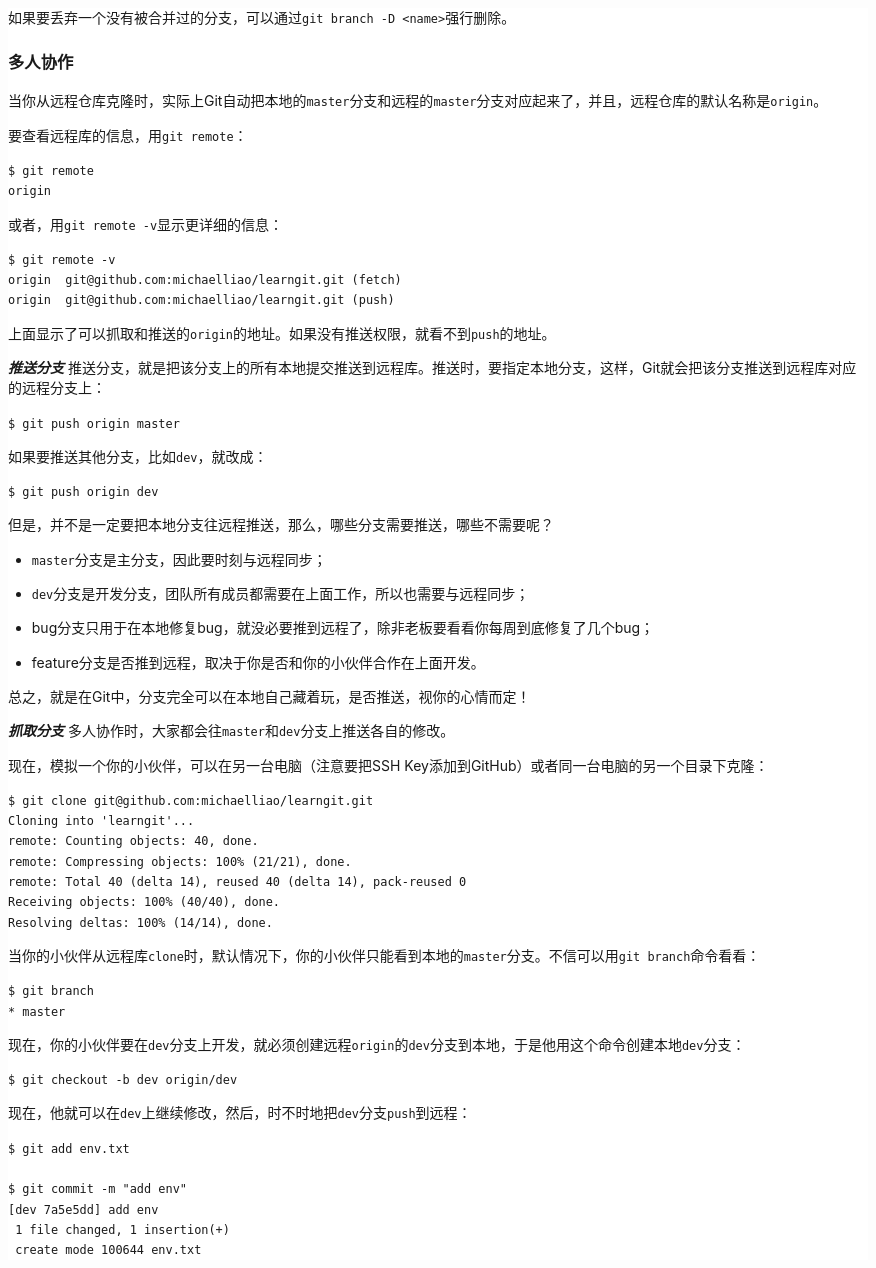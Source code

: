 如果要丢弃一个没有被合并过的分支，可以通过```git branch -D <name>```强行删除。    

### 多人协作    
当你从远程仓库克隆时，实际上Git自动把本地的```master```分支和远程的```master```分支对应起来了，并且，远程仓库的默认名称是```origin```。

要查看远程库的信息，用```git remote```：
```html
$ git remote
origin
```
或者，用```git remote -v```显示更详细的信息：
```html
$ git remote -v
origin  git@github.com:michaelliao/learngit.git (fetch)
origin  git@github.com:michaelliao/learngit.git (push)
 ```
上面显示了可以抓取和推送的```origin```的地址。如果没有推送权限，就看不到```push```的地址。

***推送分支***
推送分支，就是把该分支上的所有本地提交推送到远程库。推送时，要指定本地分支，这样，Git就会把该分支推送到远程库对应的远程分支上：
```html
$ git push origin master
 ```
如果要推送其他分支，比如```dev```，就改成：
```html
$ git push origin dev
 ```
但是，并不是一定要把本地分支往远程推送，那么，哪些分支需要推送，哪些不需要呢？

- ```master```分支是主分支，因此要时刻与远程同步；

- ```dev```分支是开发分支，团队所有成员都需要在上面工作，所以也需要与远程同步；

- bug分支只用于在本地修复bug，就没必要推到远程了，除非老板要看看你每周到底修复了几个bug；

- feature分支是否推到远程，取决于你是否和你的小伙伴合作在上面开发。

总之，就是在Git中，分支完全可以在本地自己藏着玩，是否推送，视你的心情而定！    

***抓取分支***
多人协作时，大家都会往```master```和```dev```分支上推送各自的修改。

现在，模拟一个你的小伙伴，可以在另一台电脑（注意要把SSH Key添加到GitHub）或者同一台电脑的另一个目录下克隆：
```html
$ git clone git@github.com:michaelliao/learngit.git
Cloning into 'learngit'...
remote: Counting objects: 40, done.
remote: Compressing objects: 100% (21/21), done.
remote: Total 40 (delta 14), reused 40 (delta 14), pack-reused 0
Receiving objects: 100% (40/40), done.
Resolving deltas: 100% (14/14), done.
 ```
当你的小伙伴从远程库```clone```时，默认情况下，你的小伙伴只能看到本地的```master```分支。不信可以用```git branch```命令看看：
```html
$ git branch
* master
```
现在，你的小伙伴要在```dev```分支上开发，就必须创建远程```origin```的```dev```分支到本地，于是他用这个命令创建本地```dev```分支：
```html
$ git checkout -b dev origin/dev
```
现在，他就可以在```dev```上继续修改，然后，时不时地把```dev```分支```push```到远程：
```html
$ git add env.txt

$ git commit -m "add env"
[dev 7a5e5dd] add env
 1 file changed, 1 insertion(+)
 create mode 100644 env.txt

```